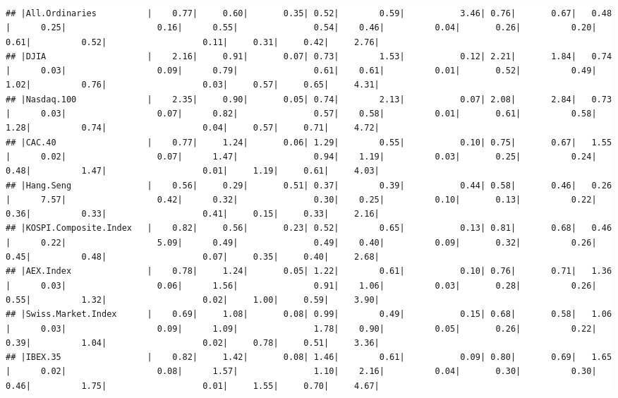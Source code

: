     ## |All.Ordinaries          |    0.77|     0.60|       0.35| 0.52|        0.59|           3.46| 0.76|       0.67|   0.48|      0.25|                  0.16|      0.55|               0.54|    0.46|          0.04|       0.26|          0.20|                    0.61|          0.52|                   0.11|     0.31|     0.42|     2.76|
    ## |DJIA                    |    2.16|     0.91|       0.07| 0.73|        1.53|           0.12| 2.21|       1.84|   0.74|      0.03|                  0.09|      0.79|               0.61|    0.61|          0.01|       0.52|          0.49|                    1.02|          0.76|                   0.03|     0.57|     0.65|     4.31|
    ## |Nasdaq.100              |    2.35|     0.90|       0.05| 0.74|        2.13|           0.07| 2.08|       2.84|   0.73|      0.03|                  0.07|      0.82|               0.57|    0.58|          0.01|       0.61|          0.58|                    1.28|          0.74|                   0.04|     0.57|     0.71|     4.72|
    ## |CAC.40                  |    0.77|     1.24|       0.06| 1.29|        0.55|           0.10| 0.75|       0.67|   1.55|      0.02|                  0.07|      1.47|               0.94|    1.19|          0.03|       0.25|          0.24|                    0.48|          1.47|                   0.01|     1.19|     0.61|     4.03|
    ## |Hang.Seng               |    0.56|     0.29|       0.51| 0.37|        0.39|           0.44| 0.58|       0.46|   0.26|      7.57|                  0.42|      0.32|               0.30|    0.25|          0.10|       0.13|          0.22|                    0.36|          0.33|                   0.41|     0.15|     0.33|     2.16|
    ## |KOSPI.Composite.Index   |    0.82|     0.56|       0.23| 0.52|        0.65|           0.13| 0.81|       0.68|   0.46|      0.22|                  5.09|      0.49|               0.49|    0.40|          0.09|       0.32|          0.26|                    0.45|          0.48|                   0.07|     0.35|     0.40|     2.68|
    ## |AEX.Index               |    0.78|     1.24|       0.05| 1.22|        0.61|           0.10| 0.76|       0.71|   1.36|      0.03|                  0.06|      1.56|               0.91|    1.06|          0.03|       0.28|          0.26|                    0.55|          1.32|                   0.02|     1.00|     0.59|     3.90|
    ## |Swiss.Market.Index      |    0.69|     1.08|       0.08| 0.99|        0.49|           0.15| 0.68|       0.58|   1.06|      0.03|                  0.09|      1.09|               1.78|    0.90|          0.05|       0.26|          0.22|                    0.39|          1.04|                   0.02|     0.78|     0.51|     3.36|
    ## |IBEX.35                 |    0.82|     1.42|       0.08| 1.46|        0.61|           0.09| 0.80|       0.69|   1.65|      0.02|                  0.08|      1.57|               1.10|    2.16|          0.04|       0.30|          0.30|                    0.46|          1.75|                   0.01|     1.55|     0.70|     4.67|